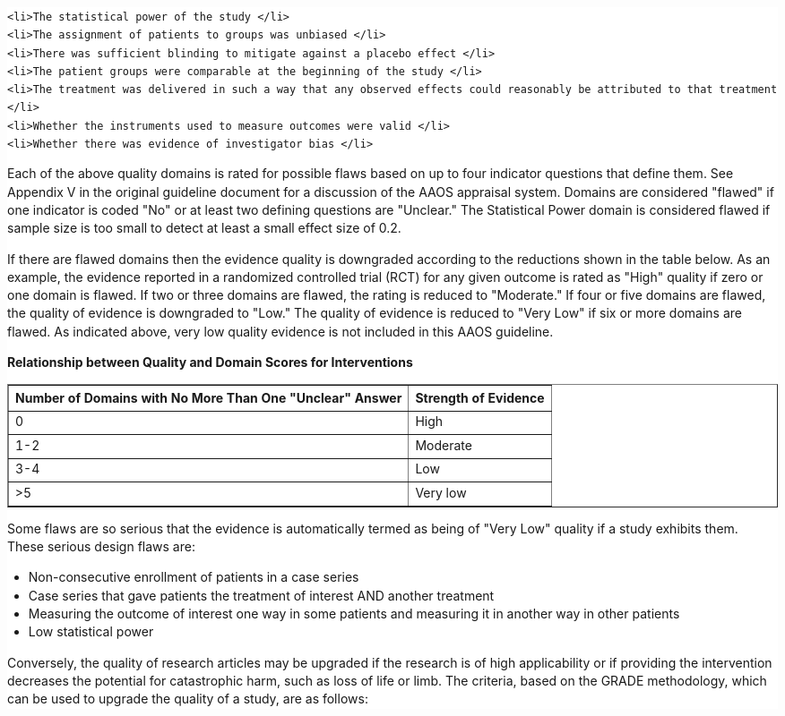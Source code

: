     <li>The statistical power of the study </li>
    <li>The assignment of patients to groups was unbiased </li>
    <li>There was sufficient blinding to mitigate against a placebo effect </li>
    <li>The patient groups were comparable at the beginning of the study </li>
    <li>The treatment was delivered in such a way that any observed effects could reasonably be attributed to that treatment </li>
    <li>Whether the instruments used to measure outcomes were valid </li>
    <li>Whether there was evidence of investigator bias </li>
</ul>
<p>Each of the above quality domains is rated for possible flaws based on up to four indicator questions that define them. See Appendix V in the original guideline document for a discussion of the AAOS appraisal system. Domains are considered "flawed" if one indicator is coded "No" or at least two defining questions are "Unclear." The Statistical Power domain is considered flawed if sample size is too small to detect at least a small effect size of 0.2.</p>
<p>If there are flawed domains then the evidence quality is downgraded according to the reductions shown in the table below. As an example, the evidence reported in a randomized controlled trial (RCT) for any given outcome is rated as "High" quality if zero or one domain is flawed. If two or three domains are flawed, the rating is reduced to "Moderate." If four or five domains are flawed, the quality of evidence is downgraded to "Low." The quality of evidence is reduced to "Very Low" if six or more domains are flawed. As indicated above, very low quality evidence is not included in this AAOS guideline.</p>
<p><strong>Relationship between Quality and Domain Scores for Interventions</strong></p>
<table border="1" cellspacing="1" cellpadding="3" summary="Table: Relationship between Quality and Domain Scores for Interventions">
    <thead>
        <tr>
            <th valign="top">Number of Domains with No More Than One "Unclear" Answer</th>
            <th valign="top">Strength of Evidence</th>
        </tr>
    </thead>
    <tbody>
        <tr>
            <td valign="top">0</td>
            <td valign="top">High</td>
        </tr>
        <tr>
            <td valign="top">1-2</td>
            <td valign="top">Moderate</td>
        </tr>
        <tr>
            <td valign="top">3-4</td>
            <td valign="top">Low</td>
        </tr>
        <tr>
            <td valign="top">&gt;5</td>
            <td valign="top">Very low</td>
        </tr>
    </tbody>
</table>
<p>Some flaws are so serious that the evidence is automatically termed as being of "Very Low" quality if a study exhibits them. These serious design flaws are:</p>
<ul style="list-style-type: disc;">
    <li>Non-consecutive enrollment of patients in a case series </li>
    <li>Case series that gave patients the treatment of interest AND another treatment </li>
    <li>Measuring the outcome of interest one way in some patients and measuring it in another way in other patients </li>
    <li>Low statistical power </li>
</ul>
<p>Conversely, the quality of research articles may be upgraded if the research is of high applicability or if providing the intervention decreases the potential for catastrophic harm, such as loss of life or limb. The criteria, based on the GRADE methodology, which can be used to upgrade the quality of a study, are as follows:</p>
<ul style="list-style-type: disc;">
